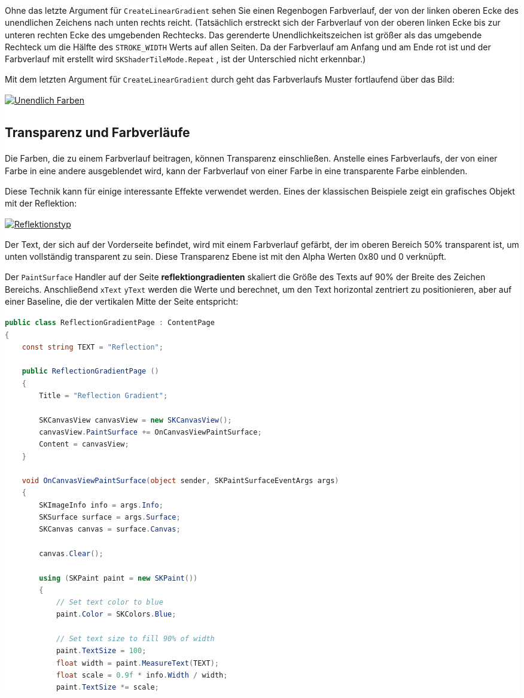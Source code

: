 Ohne das letzte Argument für `CreateLinearGradient` sehen Sie einen Regenbogen Farbverlauf, der von der linken oberen Ecke des unendlichen Zeichens nach unten rechts reicht. (Tatsächlich erstreckt sich der Farbverlauf von der oberen linken Ecke bis zur unteren rechten Ecke des umgebenden Rechtecks. Das gerenderte Unendlichkeitszeichen ist größer als das umgebende Rechteck um die Hälfte des `STROKE_WIDTH` Werts auf allen Seiten. Da der Farbverlauf am Anfang und am Ende rot ist und der Farbverlauf mit erstellt wird `SKShaderTileMode.Repeat` , ist der Unterschied nicht erkennbar.)

Mit dem letzten Argument für `CreateLinearGradient` durch geht das Farbverlaufs Muster fortlaufend über das Bild:

[![Unendlich Farben](linear-gradient-images/InfinityColors.png "Unendlich Farben")](linear-gradient-images/InfinityColors-Large.png#lightbox)

## <a name="transparency-and-gradients"></a>Transparenz und Farbverläufe

Die Farben, die zu einem Farbverlauf beitragen, können Transparenz einschließen. Anstelle eines Farbverlaufs, der von einer Farbe in eine andere ausgeblendet wird, kann der Farbverlauf von einer Farbe in eine transparente Farbe einblenden. 

Diese Technik kann für einige interessante Effekte verwendet werden. Eines der klassischen Beispiele zeigt ein grafisches Objekt mit der Reflektion:

[![Reflektionstyp](linear-gradient-images/ReflectionGradient.png "Reflektionstyp")](linear-gradient-images/ReflectionGradient-Large.png#lightbox)

Der Text, der sich auf der Vorderseite befindet, wird mit einem Farbverlauf gefärbt, der im oberen Bereich 50% transparent ist, um unten vollständig transparent zu sein. Diese Transparenz Ebene ist mit den Alpha Werten 0x80 und 0 verknüpft.

Der `PaintSurface` Handler auf der Seite **reflektiongradienten** skaliert die Größe des Texts auf 90% der Breite des Zeichen Bereichs. Anschließend `xText` `yText` werden die Werte und berechnet, um den Text horizontal zentriert zu positionieren, aber auf einer Baseline, die der vertikalen Mitte der Seite entspricht:

```csharp
public class ReflectionGradientPage : ContentPage
{
    const string TEXT = "Reflection";

    public ReflectionGradientPage ()
    {
        Title = "Reflection Gradient";

        SKCanvasView canvasView = new SKCanvasView();
        canvasView.PaintSurface += OnCanvasViewPaintSurface;
        Content = canvasView;
    }

    void OnCanvasViewPaintSurface(object sender, SKPaintSurfaceEventArgs args)
    {
        SKImageInfo info = args.Info;
        SKSurface surface = args.Surface;
        SKCanvas canvas = surface.Canvas;

        canvas.Clear();

        using (SKPaint paint = new SKPaint())
        {
            // Set text color to blue
            paint.Color = SKColors.Blue;

            // Set text size to fill 90% of width
            paint.TextSize = 100;
            float width = paint.MeasureText(TEXT);
            float scale = 0.9f * info.Width / width;
            paint.TextSize *= scale;
```